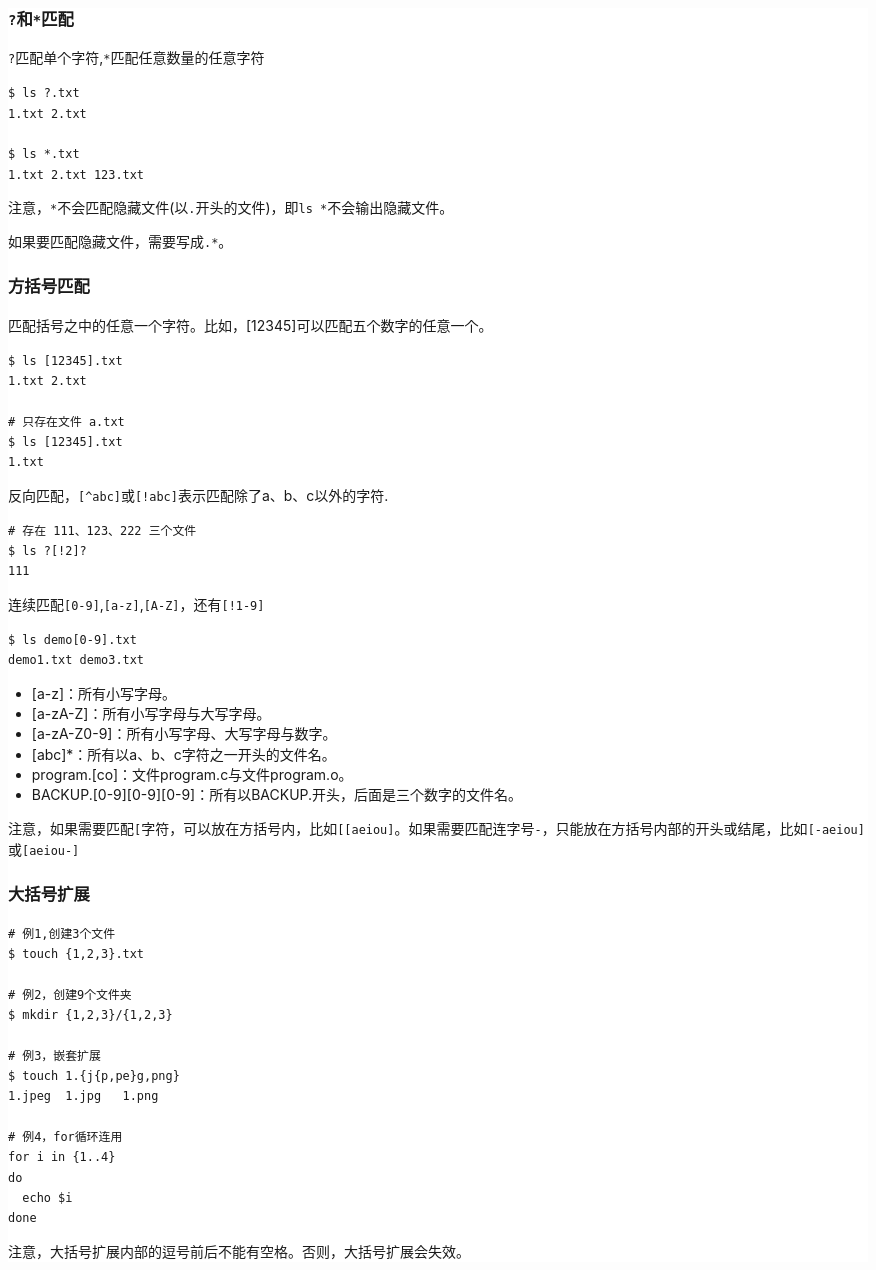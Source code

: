 ### `?`和`*`匹配

`?`匹配单个字符,`*`匹配任意数量的任意字符
```
$ ls ?.txt
1.txt 2.txt

$ ls *.txt
1.txt 2.txt 123.txt
```
注意，`*`不会匹配隐藏文件(以`.`开头的文件)，即`ls *`不会输出隐藏文件。

如果要匹配隐藏文件，需要写成`.*`。

### 方括号匹配
匹配括号之中的任意一个字符。比如，[12345]可以匹配五个数字的任意一个。
```
$ ls [12345].txt
1.txt 2.txt

# 只存在文件 a.txt
$ ls [12345].txt
1.txt
```

反向匹配，`[^abc]`或`[!abc]`表示匹配除了a、b、c以外的字符.
```
# 存在 111、123、222 三个文件
$ ls ?[!2]?
111
```

连续匹配`[0-9]`,`[a-z]`,`[A-Z]`，还有`[!1-9]`
```
$ ls demo[0-9].txt
demo1.txt demo3.txt
```
* [a-z]：所有小写字母。
* [a-zA-Z]：所有小写字母与大写字母。
* [a-zA-Z0-9]：所有小写字母、大写字母与数字。
* [abc]*：所有以a、b、c字符之一开头的文件名。
* program.[co]：文件program.c与文件program.o。
* BACKUP.[0-9][0-9][0-9]：所有以BACKUP.开头，后面是三个数字的文件名。

注意，如果需要匹配`[`字符，可以放在方括号内，比如`[[aeiou]`。如果需要匹配连字号`-`，只能放在方括号内部的开头或结尾，比如`[-aeiou]`或`[aeiou-]`

### 大括号扩展
```
# 例1,创建3个文件
$ touch {1,2,3}.txt

# 例2，创建9个文件夹
$ mkdir {1,2,3}/{1,2,3}

# 例3，嵌套扩展
$ touch 1.{j{p,pe}g,png}
1.jpeg  1.jpg   1.png

# 例4，for循环连用
for i in {1..4}
do
  echo $i
done

```
注意，大括号扩展内部的逗号前后不能有空格。否则，大括号扩展会失效。
